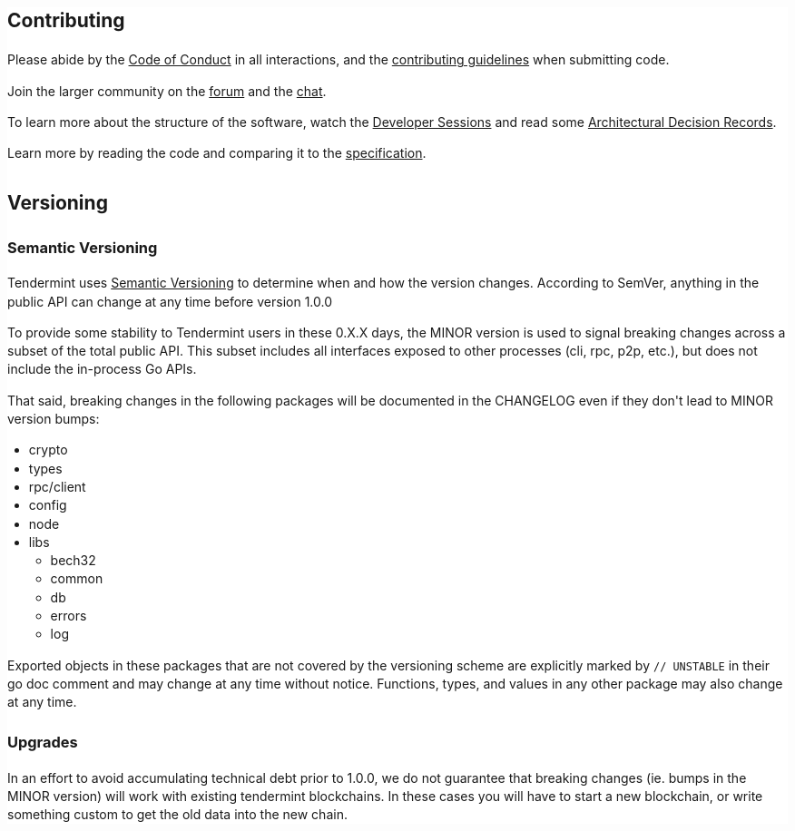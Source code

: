 ## Contributing

Please abide by the [Code of Conduct](CODE_OF_CONDUCT.md) in all interactions,
and the [contributing guidelines](CONTRIBUTING.md) when submitting code.

Join the larger community on the [forum](https://forum.cosmos.network/) and the [chat](https://riot.im/app/#/room/#tendermint:matrix.org).

To learn more about the structure of the software, watch the [Developer
Sessions](/docs/DEV_SESSIONS.md) and read some [Architectural Decision
Records](https://github.com/tendermint/tendermint/tree/master/docs/architecture).

Learn more by reading the code and comparing it to the
[specification](https://github.com/tendermint/tendermint/tree/master/docs/spec).

## Versioning

### Semantic Versioning

Tendermint uses [Semantic Versioning](http://semver.org/) to determine when and how the version changes.
According to SemVer, anything in the public API can change at any time before version 1.0.0

To provide some stability to Tendermint users in these 0.X.X days, the MINOR version is used
to signal breaking changes across a subset of the total public API. This subset includes all
interfaces exposed to other processes (cli, rpc, p2p, etc.), but does not
include the in-process Go APIs.

That said, breaking changes in the following packages will be documented in the
CHANGELOG even if they don't lead to MINOR version bumps:

- crypto
- types
- rpc/client
- config
- node
- libs
  - bech32
  - common
  - db
  - errors
  - log

Exported objects in these packages that are not covered by the versioning scheme
are explicitly marked by `// UNSTABLE` in their go doc comment and may change at any
time without notice. Functions, types, and values in any other package may also change at any time.

### Upgrades

In an effort to avoid accumulating technical debt prior to 1.0.0,
we do not guarantee that breaking changes (ie. bumps in the MINOR version)
will work with existing tendermint blockchains. In these cases you will
have to start a new blockchain, or write something custom to get the old
data into the new chain.
